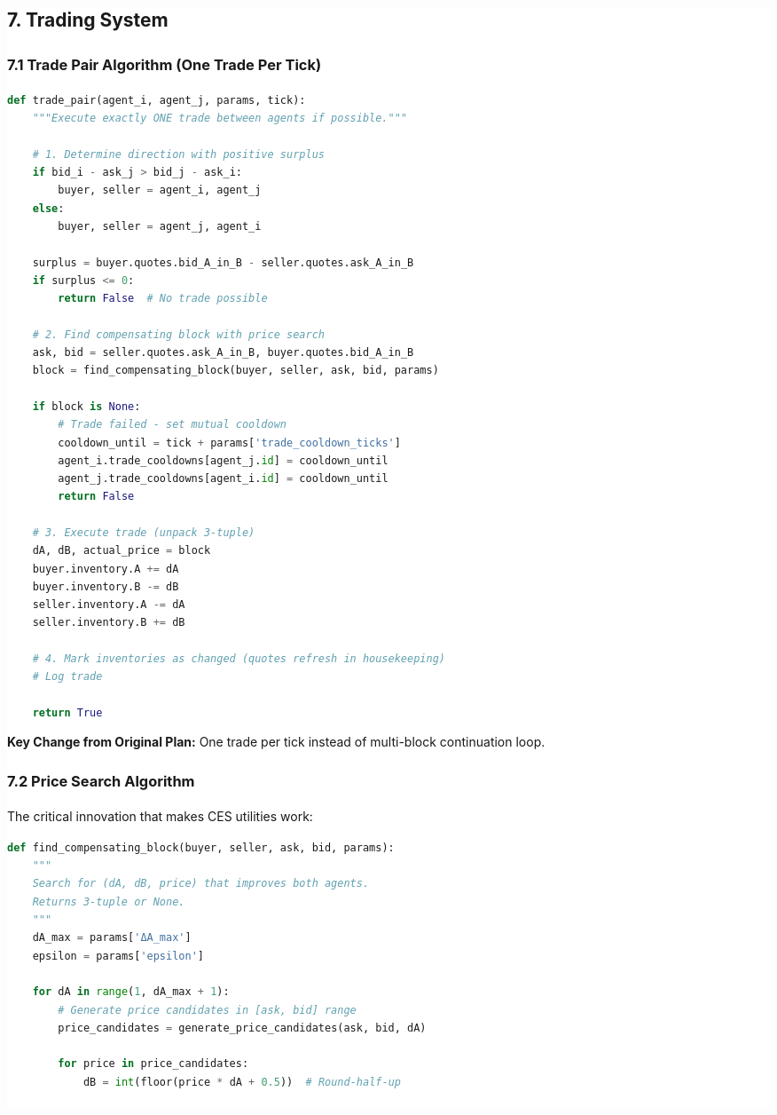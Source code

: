 
## 7. Trading System

### 7.1 Trade Pair Algorithm (One Trade Per Tick)

```python
def trade_pair(agent_i, agent_j, params, tick):
    """Execute exactly ONE trade between agents if possible."""
    
    # 1. Determine direction with positive surplus
    if bid_i - ask_j > bid_j - ask_i:
        buyer, seller = agent_i, agent_j
    else:
        buyer, seller = agent_j, agent_i
    
    surplus = buyer.quotes.bid_A_in_B - seller.quotes.ask_A_in_B
    if surplus <= 0:
        return False  # No trade possible
    
    # 2. Find compensating block with price search
    ask, bid = seller.quotes.ask_A_in_B, buyer.quotes.bid_A_in_B
    block = find_compensating_block(buyer, seller, ask, bid, params)
    
    if block is None:
        # Trade failed - set mutual cooldown
        cooldown_until = tick + params['trade_cooldown_ticks']
        agent_i.trade_cooldowns[agent_j.id] = cooldown_until
        agent_j.trade_cooldowns[agent_i.id] = cooldown_until
        return False
    
    # 3. Execute trade (unpack 3-tuple)
    dA, dB, actual_price = block
    buyer.inventory.A += dA
    buyer.inventory.B -= dB
    seller.inventory.A -= dA
    seller.inventory.B += dB
    
    # 4. Mark inventories as changed (quotes refresh in housekeeping)
    # Log trade
    
    return True
```

**Key Change from Original Plan:** One trade per tick instead of multi-block continuation loop.

### 7.2 Price Search Algorithm

The critical innovation that makes CES utilities work:

```python
def find_compensating_block(buyer, seller, ask, bid, params):
    """
    Search for (dA, dB, price) that improves both agents.
    Returns 3-tuple or None.
    """
    dA_max = params['ΔA_max']
    epsilon = params['epsilon']
    
    for dA in range(1, dA_max + 1):
        # Generate price candidates in [ask, bid] range
        price_candidates = generate_price_candidates(ask, bid, dA)
        
        for price in price_candidates:
            dB = int(floor(price * dA + 0.5))  # Round-half-up
            
```